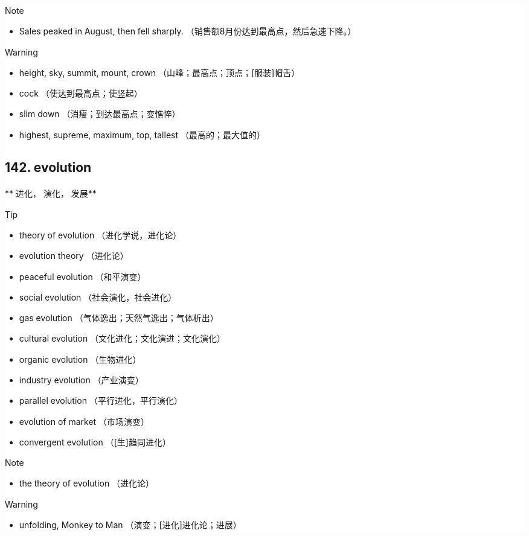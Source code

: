 >

> [!NOTE]
>
> - Sales peaked in August, then fell sharply. （销售额8月份达到最高点，然后急速下降。）
>

> [!WARNING]
>
> - height, sky, summit, mount, crown （山峰；最高点；顶点；[服装]帽舌）
>
> - cock （使达到最高点；使竖起）
>
> - slim down （消瘦；到达最高点；变憔悴）
>
> - highest, supreme, maximum, top, tallest （最高的；最大值的）
>

## 142. evolution

** 进化， 演化， 发展**

> [!TIP]
>
> - theory of evolution （进化学说，进化论）
>
> - evolution theory （进化论）
>
> - peaceful evolution （和平演变）
>
> - social evolution （社会演化，社会进化）
>
> - gas evolution （气体逸出；天然气逸出；气体析出）
>
> - cultural evolution （文化进化；文化演进；文化演化）
>
> - organic evolution （生物进化）
>
> - industry evolution （产业演变）
>
> - parallel evolution （平行进化，平行演化）
>
> - evolution of market （市场演变）
>
> - convergent evolution （[生]趋同进化）
>

> [!NOTE]
>
> - the theory of evolution （进化论）
>

> [!WARNING]
>
> - unfolding, Monkey to Man （演变；[进化]进化论；进展）
>
